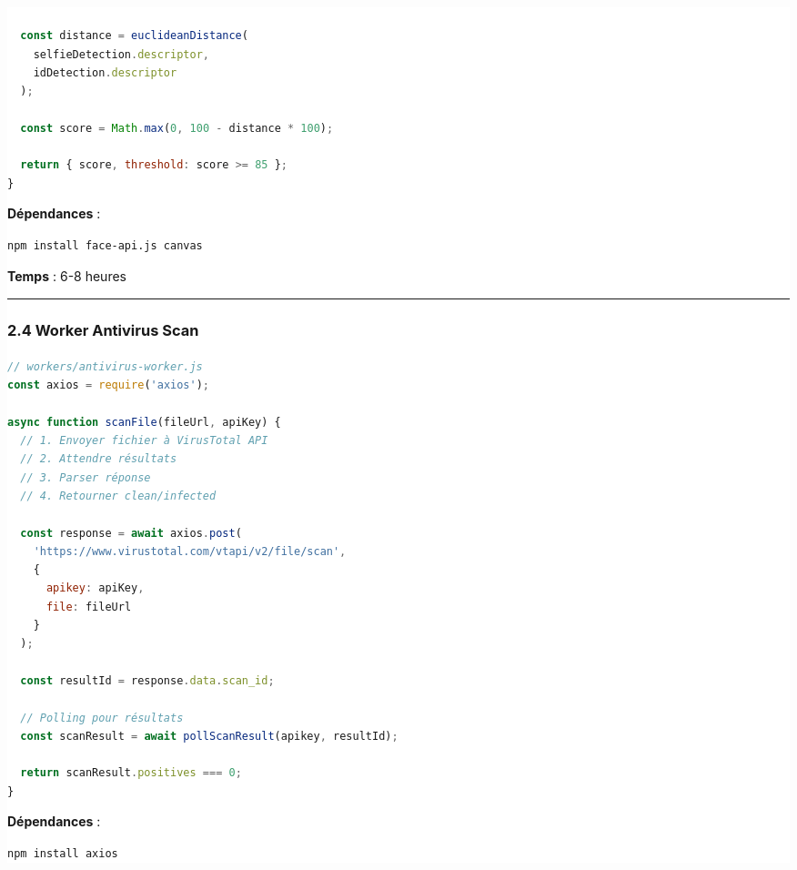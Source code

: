 ```javascript
  
  const distance = euclideanDistance(
    selfieDetection.descriptor,
    idDetection.descriptor
  );
  
  const score = Math.max(0, 100 - distance * 100);
  
  return { score, threshold: score >= 85 };
}
```

**Dépendances** :
```bash
npm install face-api.js canvas
```

**Temps** : 6-8 heures

---

### 2.4 Worker Antivirus Scan

```javascript
// workers/antivirus-worker.js
const axios = require('axios');

async function scanFile(fileUrl, apiKey) {
  // 1. Envoyer fichier à VirusTotal API
  // 2. Attendre résultats
  // 3. Parser réponse
  // 4. Retourner clean/infected
  
  const response = await axios.post(
    'https://www.virustotal.com/vtapi/v2/file/scan',
    {
      apikey: apiKey,
      file: fileUrl
    }
  );
  
  const resultId = response.data.scan_id;
  
  // Polling pour résultats
  const scanResult = await pollScanResult(apikey, resultId);
  
  return scanResult.positives === 0;
}
```

**Dépendances** :
```bash
npm install axios
```
